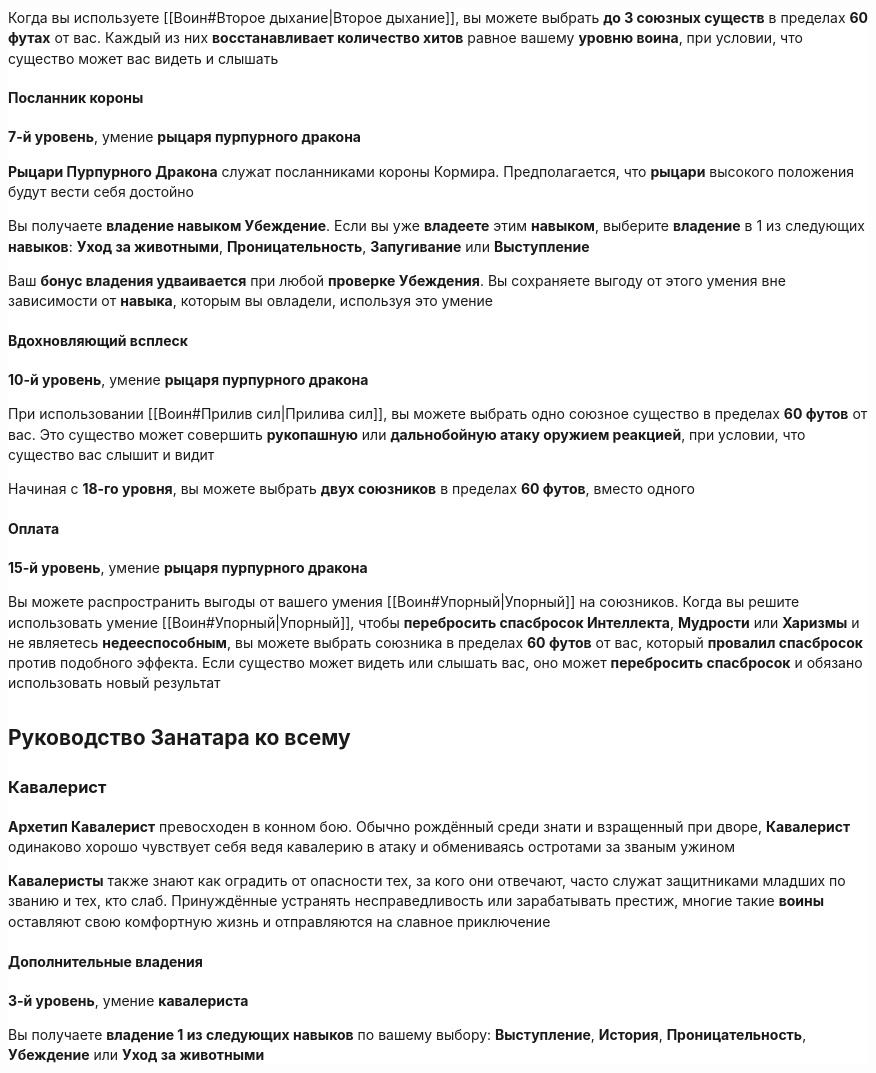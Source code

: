 Когда вы используете [[Воин#Второе дыхание\|Второе дыхание]], вы можете выбрать **до 3 союзных существ** в пределах **60 футах** от вас. Каждый из них **восстанавливает количество хитов** равное вашему **уровню воина**, при условии, что существо может вас видеть и слышать

#### Посланник короны

**7-й уровень**, умение **рыцаря пурпурного дракона**

**Рыцари Пурпурного Дракона** служат посланниками короны Кормира. Предполагается, что **рыцари** высокого положения будут вести себя достойно

Вы получаете **владение навыком Убеждение**. Если вы уже **владеете** этим **навыком**, выберите **владение** в 1 из следующих **навыков**: **Уход за животными**, **Проницательность**, **Запугивание** или **Выступление**

Ваш **бонус владения удваивается** при любой **проверке Убеждения**. Вы сохраняете выгоду от этого умения вне зависимости от **навыка**, которым вы овладели, используя это умение

#### Вдохновляющий всплеск

**10-й уровень**, умение **рыцаря пурпурного дракона**

При использовании [[Воин#Прилив сил|Прилива сил]], вы можете выбрать одно союзное существо в пределах **60 футов** от вас. Это существо может совершить **рукопашную** или **дальнобойную атаку оружием реакцией**, при условии, что существо вас слышит и видит

Начиная с **18-го уровня**, вы можете выбрать **двух союзников** в пределах **60 футов**, вместо одного

#### Оплата

**15-й уровень**, умение **рыцаря пурпурного дракона**

Вы можете распространить выгоды от вашего умения [[Воин#Упорный\|Упорный]] на союзников. Когда вы решите использовать умение [[Воин#Упорный\|Упорный]], чтобы **перебросить спасбросок Интеллекта**, **Мудрости** или **Харизмы** и не являетесь **недееспособным**, вы можете выбрать союзника в пределах **60 футов** от вас, который **провалил спасбросок** против подобного эффекта. Если существо может видеть или слышать вас, оно может **перебросить спасбросок** и обязано использовать новый результат

## Руководство Занатара ко всему
### Кавалерист

**Архетип Кавалерист** превосходен в конном бою. Обычно рождённый среди знати и взращенный при дворе, **Кавалерист** одинаково хорошо чувствует себя ведя кавалерию в атаку и обмениваясь остротами за званым ужином

**Кавалеристы** также знают как оградить от опасности тех, за кого они отвечают, часто служат защитниками младших по званию и тех, кто слаб. Принуждённые устранять несправедливость или зарабатывать престиж, многие такие **воины** оставляют свою комфортную жизнь и отправляются на славное приключение

#### Дополнительные владения

**3-й уровень**, умение **кавалериста**

Вы получаете **владение 1 из следующих навыков** по вашему выбору: **Выступление**, **История**, **Проницательность**, **Убеждение** или **Уход за животными**
